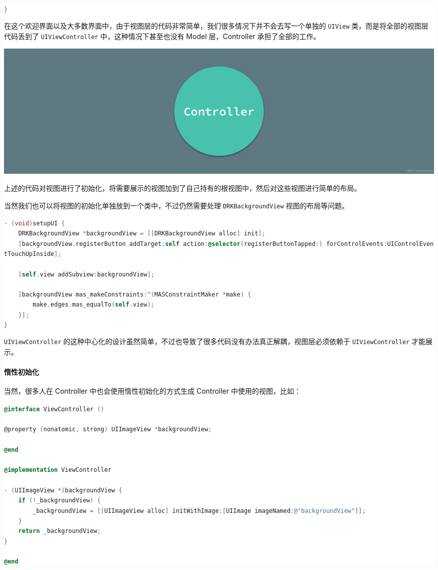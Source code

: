 ```objectivec
}
```

在这个欢迎界面以及大多数界面中，由于视图层的代码非常简单，我们很多情况下并不会去写一个单独的 `UIView` 类，而是将全部的视图层代码丢到了 `UIViewController` 中，这种情况下甚至也没有 Model 层，Controller 承担了全部的工作。

![Controller-Only](images/controller/Controller-Only.jpg)

上述的代码对视图进行了初始化，将需要展示的视图加到了自己持有的根视图中，然后对这些视图进行简单的布局。

当然我们也可以将视图的初始化单独放到一个类中，不过仍然需要处理 `DRKBackgroundView` 视图的布局等问题。

```objectivec
- (void)setupUI {
    DRKBackgroundView *backgroundView = [[DRKBackgroundView alloc] init];
    [backgroundView.registerButton addTarget:self action:@selector(registerButtonTapped:) forControlEvents:UIControlEventTouchUpInside];

    [self.view addSubview:backgroundView];

    [backgroundView mas_makeConstraints:^(MASConstraintMaker *make) {
        make.edges.mas_equalTo(self.view);
    }];
}
```

`UIViewController` 的这种中心化的设计虽然简单，不过也导致了很多代码没有办法真正解耦，视图层必须依赖于 `UIViewController` 才能展示。

#### 惰性初始化

当然，很多人在 Controller 中也会使用惰性初始化的方式生成 Controller 中使用的视图，比如：

```objectivec
@interface ViewController ()

@property (nonatomic, strong) UIImageView *backgroundView;

@end

@implementation ViewController

- (UIImageView *)backgroundView {
    if (!_backgroundView) {
        _backgroundView = [[UIImageView alloc] initWithImage:[UIImage imageNamed:@"backgroundView"]];
    }
    return _backgroundView;
}

@end
```
